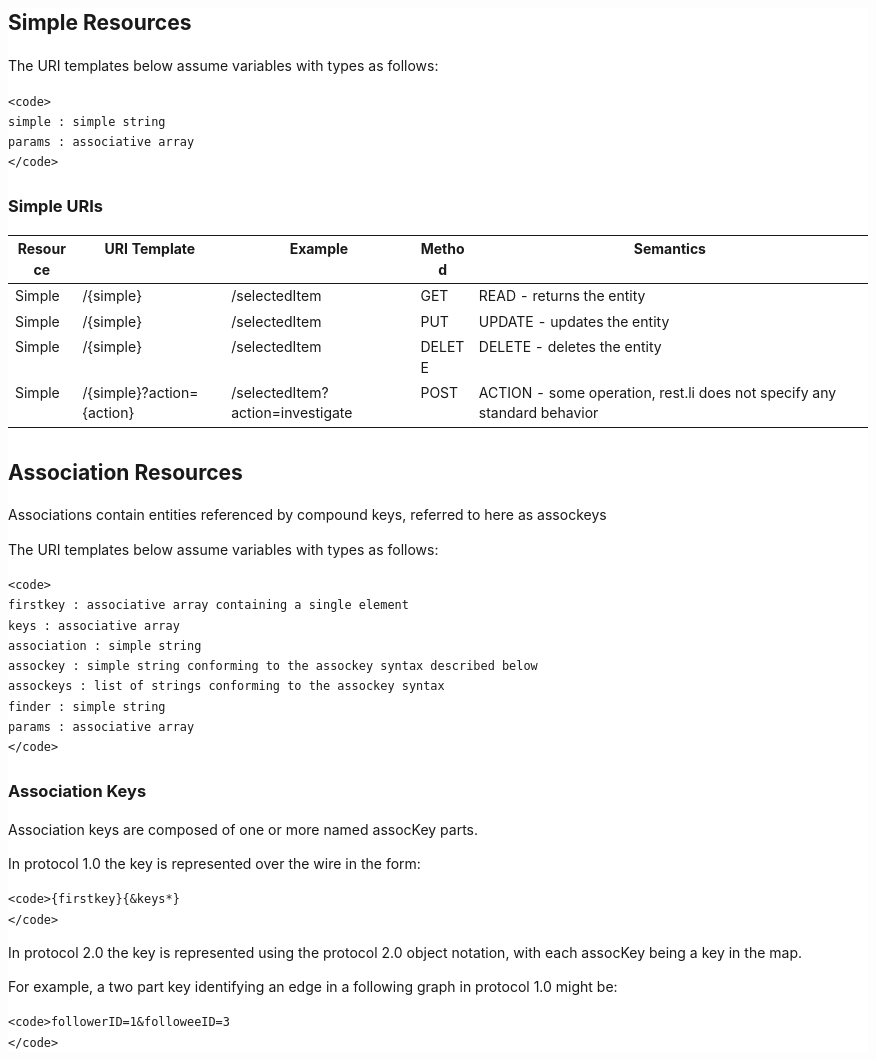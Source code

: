 ## Simple Resources

The URI templates below assume variables with types as follows:

    <code>
    simple : simple string
    params : associative array
    </code>

### Simple URIs

| Resource | URI Template              | Example                          | Method | Semantics                                                               |
| -------- | ------------------------- | -------------------------------- | ------ | ----------------------------------------------------------------------- |
| Simple   | /{simple}                 | /selectedItem                    | GET    | READ - returns the entity                                               |
| Simple   | /{simple}                 | /selectedItem                    | PUT    | UPDATE - updates the entity                                             |
| Simple   | /{simple}                 | /selectedItem                    | DELETE | DELETE - deletes the entity                                             |
| Simple   | /{simple}?action={action} | /selectedItem?action=investigate | POST   | ACTION - some operation, rest.li does not specify any standard behavior |

## Association Resources

Associations contain entities referenced by compound keys, referred to
here as assockeys

The URI templates below assume variables with types as follows:

    <code>
    firstkey : associative array containing a single element
    keys : associative array
    association : simple string
    assockey : simple string conforming to the assockey syntax described below
    assockeys : list of strings conforming to the assockey syntax
    finder : simple string
    params : associative array
    </code>

### Association Keys

Association keys are composed of one or more named assocKey parts.

In protocol 1.0 the key is represented over the wire in the form:

    <code>{firstkey}{&keys*}
    </code>

In protocol 2.0 the key is represented using the protocol 2.0 object
notation, with each assocKey being a key in the map.

For example, a two part key identifying an edge in a following graph in
protocol 1.0 might be:

    <code>followerID=1&followeeID=3
    </code>
